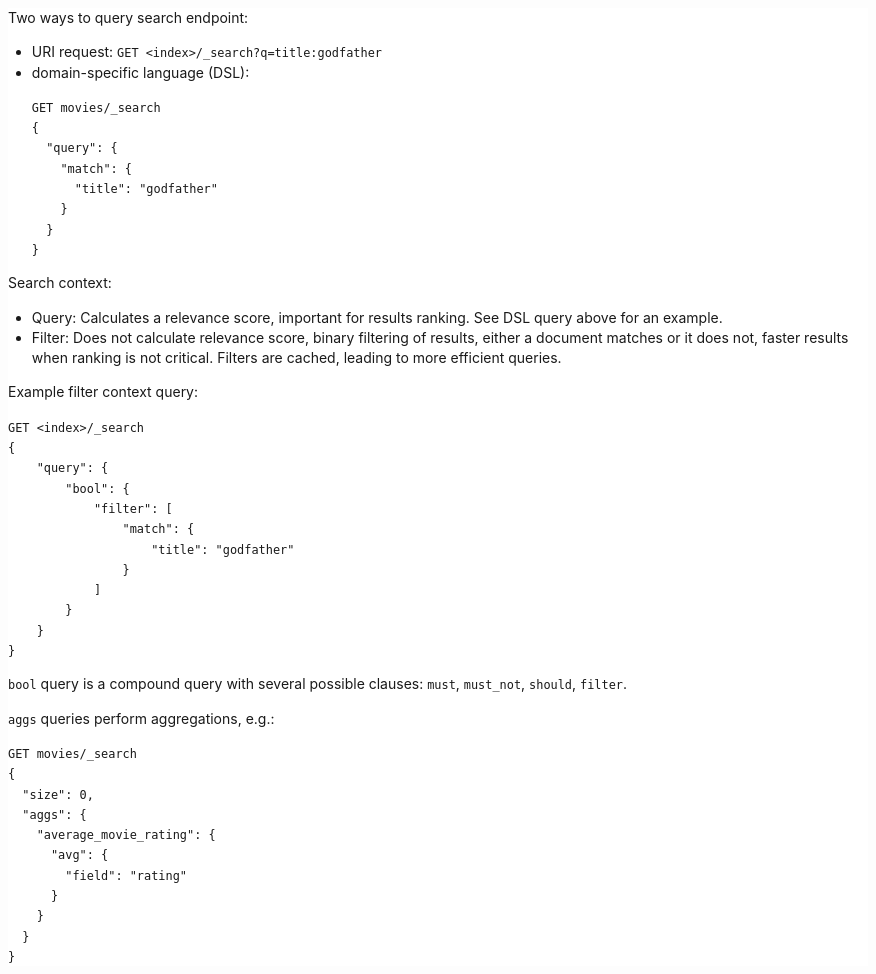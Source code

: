 Two ways to query search endpoint:
* URI request: `GET <index>/_search?q=title:godfather`
* domain-specific language (DSL):
  ```
  GET movies/_search
  {
    "query": {
      "match": {
        "title": "godfather"
      }
    }
  }
  ```

Search context:
* Query: Calculates a relevance score, important for results ranking. See DSL
    query above for an example.
* Filter: Does not calculate relevance score, binary filtering of results,
    either a document matches or it does not, faster results when ranking is
    not critical. Filters are cached, leading to more efficient queries.

Example filter context query:
```
GET <index>/_search
{
    "query": {
        "bool": {
            "filter": [
                "match": {
                    "title": "godfather"
                }
            ]
        }
    }
}
```

`bool` query is a compound query with several possible clauses: `must`,
`must_not`, `should`, `filter`.

`aggs` queries perform aggregations, e.g.:
```
GET movies/_search
{
  "size": 0, 
  "aggs": {
    "average_movie_rating": {
      "avg": {
        "field": "rating"
      }
    }
  }
}
```
